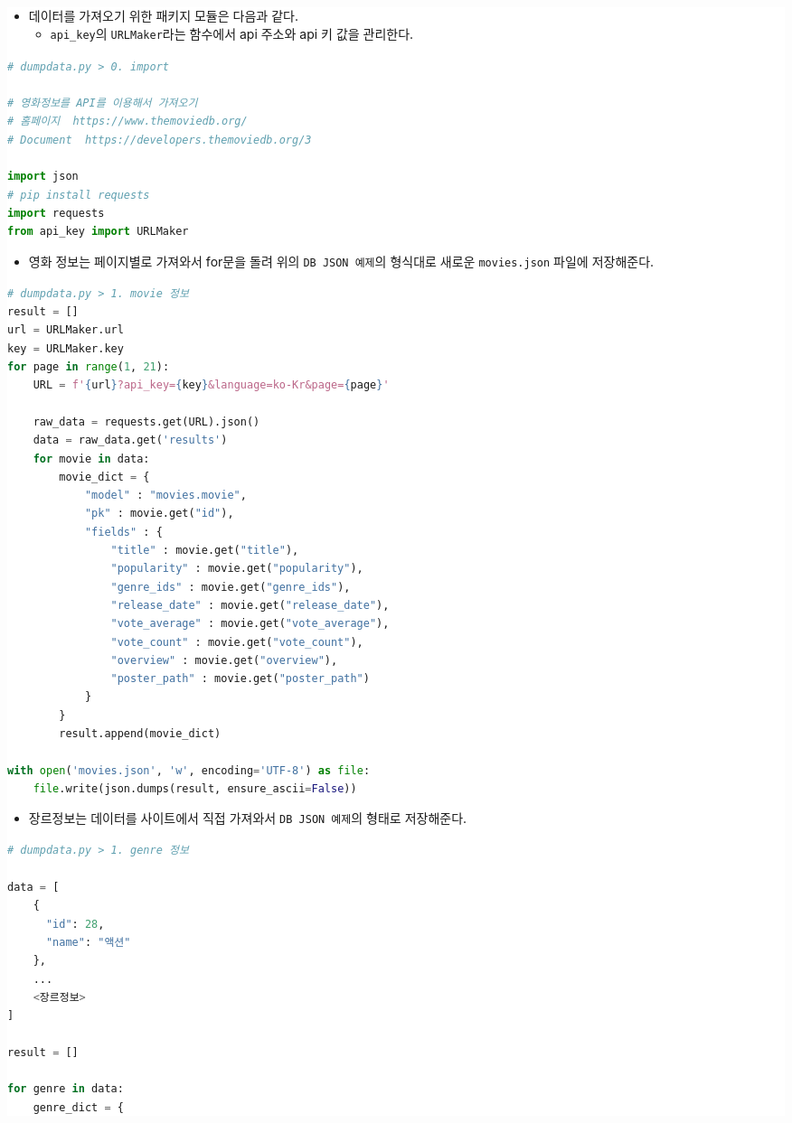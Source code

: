 - 데이터를 가져오기 위한 패키지 모듈은 다음과 같다.
  - `api_key`의 `URLMaker`라는 함수에서 api 주소와 api 키 값을 관리한다.

```python
# dumpdata.py > 0. import

# 영화정보를 API를 이용해서 가져오기
# 홈페이지  https://www.themoviedb.org/
# Document  https://developers.themoviedb.org/3

import json
# pip install requests
import requests
from api_key import URLMaker
```

- 영화 정보는 페이지별로 가져와서 for문을 돌려 위의 `DB JSON 예제`의 형식대로 새로운 `movies.json` 파일에 저장해준다.

```python
# dumpdata.py > 1. movie 정보
result = []
url = URLMaker.url
key = URLMaker.key
for page in range(1, 21):
    URL = f'{url}?api_key={key}&language=ko-Kr&page={page}'

    raw_data = requests.get(URL).json()
    data = raw_data.get('results')
    for movie in data:
        movie_dict = {
            "model" : "movies.movie",
            "pk" : movie.get("id"),
            "fields" : {
                "title" : movie.get("title"),
                "popularity" : movie.get("popularity"),
                "genre_ids" : movie.get("genre_ids"),
                "release_date" : movie.get("release_date"),
                "vote_average" : movie.get("vote_average"),
                "vote_count" : movie.get("vote_count"),
                "overview" : movie.get("overview"),
                "poster_path" : movie.get("poster_path")
            }
        }
        result.append(movie_dict)

with open('movies.json', 'w', encoding='UTF-8') as file:
    file.write(json.dumps(result, ensure_ascii=False))
```

- 장르정보는 데이터를 사이트에서 직접 가져와서 `DB JSON 예제`의 형태로 저장해준다.

```python
# dumpdata.py > 1. genre 정보

data = [
    {
      "id": 28,
      "name": "액션"
    },
    ...
    <장르정보>
]

result = []

for genre in data:
    genre_dict = {
```